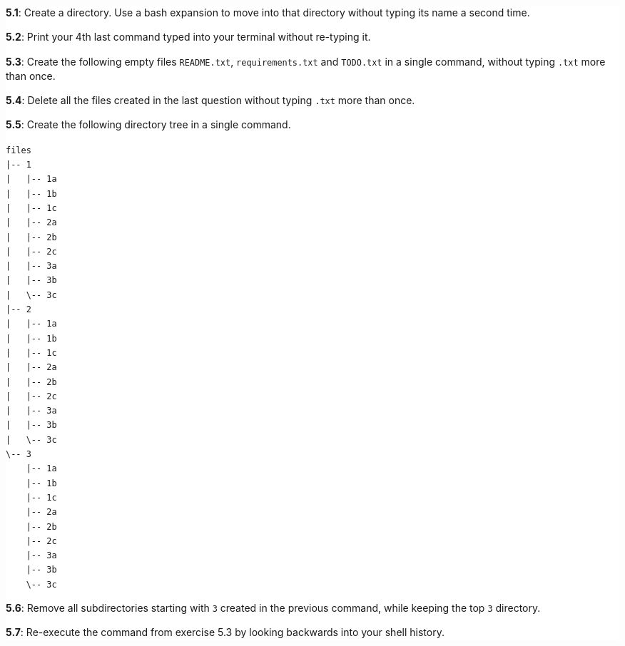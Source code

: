 **5.1**: Create a directory. Use a bash expansion to move into that
directory without typing its name a second time.

**5.2**: Print your 4th last command typed into your terminal without
re-typing it.

**5.3**: Create the following empty files `README.txt`,
`requirements.txt` and `TODO.txt` in a single command, without typing
`.txt` more than once.

**5.4**: Delete all the files created in the last question without
typing `.txt` more than once.

**5.5**: Create the following directory tree in a single command.

``` extbash
files
|-- 1
|   |-- 1a
|   |-- 1b
|   |-- 1c
|   |-- 2a
|   |-- 2b
|   |-- 2c
|   |-- 3a
|   |-- 3b
|   \-- 3c
|-- 2
|   |-- 1a
|   |-- 1b
|   |-- 1c
|   |-- 2a
|   |-- 2b
|   |-- 2c
|   |-- 3a
|   |-- 3b
|   \-- 3c
\-- 3
    |-- 1a
    |-- 1b
    |-- 1c
    |-- 2a
    |-- 2b
    |-- 2c
    |-- 3a
    |-- 3b
    \-- 3c
```

**5.6**: Remove all subdirectories starting with `3` created in the
previous command, while keeping the top `3` directory.

**5.7**: Re-execute the command from exercise 5.3 by looking backwards
into your shell history.
